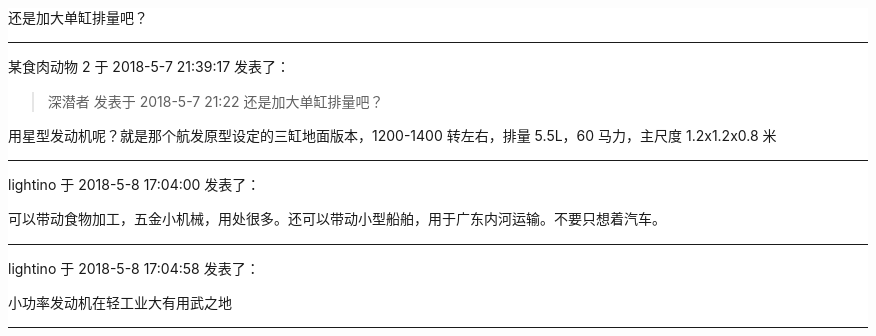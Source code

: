 还是加大单缸排量吧？

---

某食肉动物 2 于 2018-5-7 21:39:17 发表了：

> 深潜者 发表于 2018-5-7 21:22 还是加大单缸排量吧？

用星型发动机呢？就是那个航发原型设定的三缸地面版本，1200-1400 转左右，排量 5.5L，60 马力，主尺度 1.2x1.2x0.8 米

---

lightino 于 2018-5-8 17:04:00 发表了：

可以带动食物加工，五金小机械，用处很多。还可以带动小型船舶，用于广东内河运输。不要只想着汽车。

---

lightino 于 2018-5-8 17:04:58 发表了：

小功率发动机在轻工业大有用武之地

---
